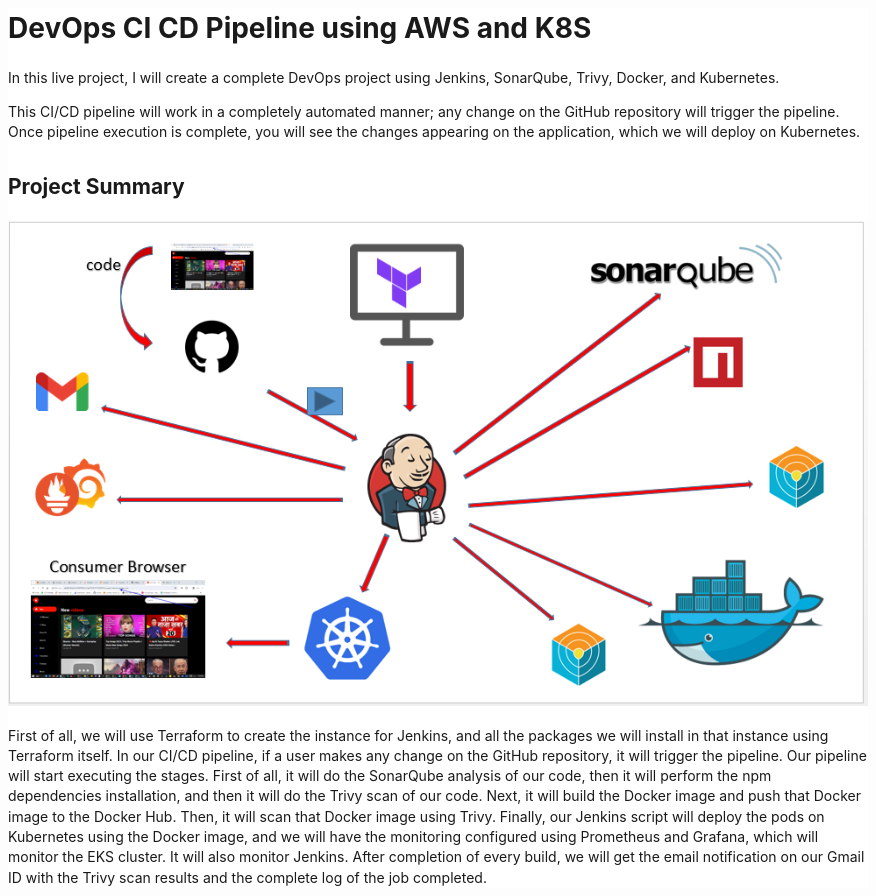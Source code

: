 # **DevOps CI CD Pipeline using AWS and K8S**

In this live project, I will create a complete DevOps project using
Jenkins, SonarQube, Trivy, Docker, and Kubernetes.

This CI/CD pipeline will work in a completely automated manner; any
change on the GitHub repository will trigger the pipeline. Once pipeline
execution is complete, you will see the changes appearing on the
application, which we will deploy on Kubernetes.

## **Project Summary**

![project architecture](images/project.png)

First of all, we will use Terraform to create the instance for Jenkins,
and all the packages we will install in that instance using Terraform
itself. In our CI/CD pipeline, if a user makes any change on the GitHub
repository, it will trigger the pipeline. Our pipeline will start
executing the stages. First of all, it will do the SonarQube analysis of
our code, then it will perform the npm dependencies installation, and
then it will do the Trivy scan of our code. Next, it will build the
Docker image and push that Docker image to the Docker Hub. Then, it will
scan that Docker image using Trivy. Finally, our Jenkins script will
deploy the pods on Kubernetes using the Docker image, and we will have
the monitoring configured using Prometheus and Grafana, which will
monitor the EKS cluster. It will also monitor Jenkins. After completion
of every build, we will get the email notification on our Gmail ID with
the Trivy scan results and the complete log of the job completed.
